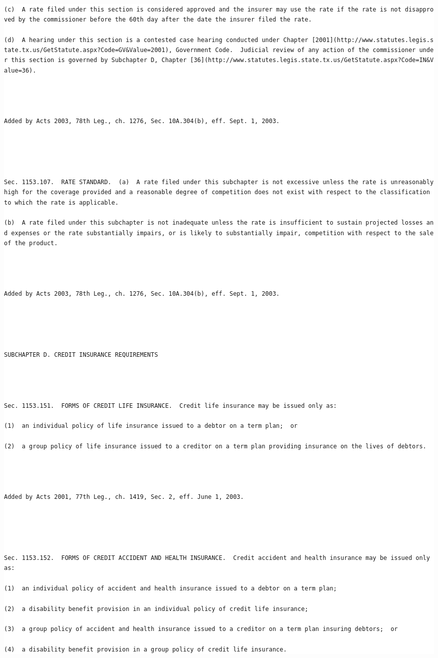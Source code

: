     (c)  A rate filed under this section is considered approved and the insurer may use the rate if the rate is not disapproved by the commissioner before the 60th day after the date the insurer filed the rate.
    
    (d)  A hearing under this section is a contested case hearing conducted under Chapter [2001](http://www.statutes.legis.state.tx.us/GetStatute.aspx?Code=GV&Value=2001), Government Code.  Judicial review of any action of the commissioner under this section is governed by Subchapter D, Chapter [36](http://www.statutes.legis.state.tx.us/GetStatute.aspx?Code=IN&Value=36).
    
    
    
    
    Added by Acts 2003, 78th Leg., ch. 1276, Sec. 10A.304(b), eff. Sept. 1, 2003.
    
    
    
    
    
    Sec. 1153.107.  RATE STANDARD.  (a)  A rate filed under this subchapter is not excessive unless the rate is unreasonably high for the coverage provided and a reasonable degree of competition does not exist with respect to the classification to which the rate is applicable.
    
    (b)  A rate filed under this subchapter is not inadequate unless the rate is insufficient to sustain projected losses and expenses or the rate substantially impairs, or is likely to substantially impair, competition with respect to the sale of the product.
    
    
    
    
    Added by Acts 2003, 78th Leg., ch. 1276, Sec. 10A.304(b), eff. Sept. 1, 2003.
    
    
    
    
    
    SUBCHAPTER D. CREDIT INSURANCE REQUIREMENTS
    
      
    
    
    Sec. 1153.151.  FORMS OF CREDIT LIFE INSURANCE.  Credit life insurance may be issued only as:
    
    (1)  an individual policy of life insurance issued to a debtor on a term plan;  or
    
    (2)  a group policy of life insurance issued to a creditor on a term plan providing insurance on the lives of debtors.
    
    
    
    
    Added by Acts 2001, 77th Leg., ch. 1419, Sec. 2, eff. June 1, 2003.
    
    
    
    
    
    Sec. 1153.152.  FORMS OF CREDIT ACCIDENT AND HEALTH INSURANCE.  Credit accident and health insurance may be issued only as:
    
    (1)  an individual policy of accident and health insurance issued to a debtor on a term plan;
    
    (2)  a disability benefit provision in an individual policy of credit life insurance;
    
    (3)  a group policy of accident and health insurance issued to a creditor on a term plan insuring debtors;  or
    
    (4)  a disability benefit provision in a group policy of credit life insurance.
    
    
    